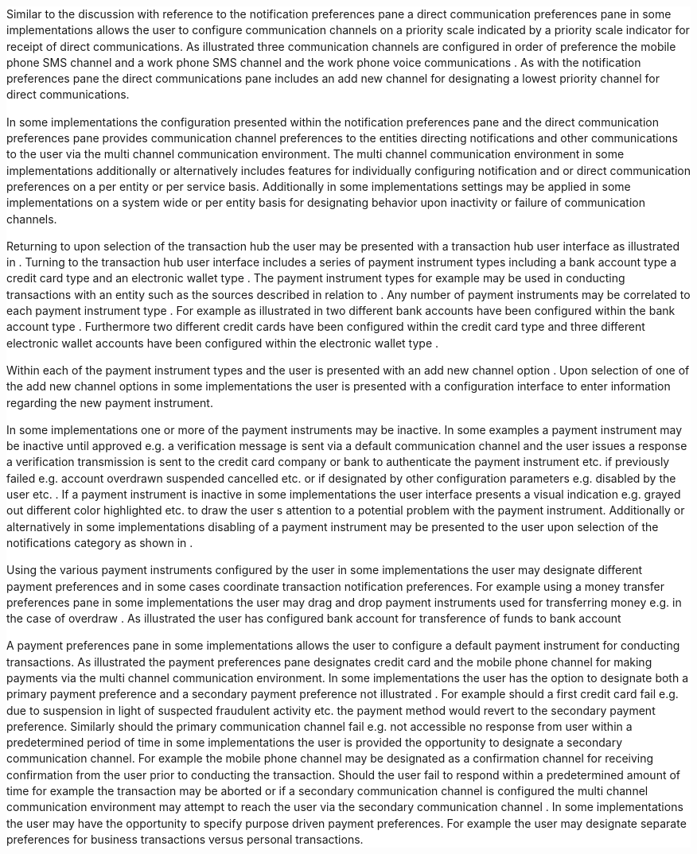 Similar to the discussion with reference to the notification preferences pane a direct communication preferences pane in some implementations allows the user to configure communication channels on a priority scale indicated by a priority scale indicator for receipt of direct communications. As illustrated three communication channels are configured in order of preference the mobile phone SMS channel and a work phone SMS channel and the work phone voice communications . As with the notification preferences pane the direct communications pane includes an add new channel for designating a lowest priority channel for direct communications.

In some implementations the configuration presented within the notification preferences pane and the direct communication preferences pane provides communication channel preferences to the entities directing notifications and other communications to the user via the multi channel communication environment. The multi channel communication environment in some implementations additionally or alternatively includes features for individually configuring notification and or direct communication preferences on a per entity or per service basis. Additionally in some implementations settings may be applied in some implementations on a system wide or per entity basis for designating behavior upon inactivity or failure of communication channels.

Returning to upon selection of the transaction hub the user may be presented with a transaction hub user interface as illustrated in . Turning to the transaction hub user interface includes a series of payment instrument types including a bank account type a credit card type and an electronic wallet type . The payment instrument types for example may be used in conducting transactions with an entity such as the sources described in relation to . Any number of payment instruments may be correlated to each payment instrument type . For example as illustrated in two different bank accounts have been configured within the bank account type . Furthermore two different credit cards have been configured within the credit card type and three different electronic wallet accounts have been configured within the electronic wallet type .

Within each of the payment instrument types and the user is presented with an add new channel option . Upon selection of one of the add new channel options in some implementations the user is presented with a configuration interface to enter information regarding the new payment instrument.

In some implementations one or more of the payment instruments may be inactive. In some examples a payment instrument may be inactive until approved e.g. a verification message is sent via a default communication channel and the user issues a response a verification transmission is sent to the credit card company or bank to authenticate the payment instrument etc. if previously failed e.g. account overdrawn suspended cancelled etc. or if designated by other configuration parameters e.g. disabled by the user etc. . If a payment instrument is inactive in some implementations the user interface presents a visual indication e.g. grayed out different color highlighted etc. to draw the user s attention to a potential problem with the payment instrument. Additionally or alternatively in some implementations disabling of a payment instrument may be presented to the user upon selection of the notifications category as shown in .

Using the various payment instruments configured by the user in some implementations the user may designate different payment preferences and in some cases coordinate transaction notification preferences. For example using a money transfer preferences pane in some implementations the user may drag and drop payment instruments used for transferring money e.g. in the case of overdraw . As illustrated the user has configured bank account for transference of funds to bank account 

A payment preferences pane in some implementations allows the user to configure a default payment instrument for conducting transactions. As illustrated the payment preferences pane designates credit card and the mobile phone channel for making payments via the multi channel communication environment. In some implementations the user has the option to designate both a primary payment preference and a secondary payment preference not illustrated . For example should a first credit card fail e.g. due to suspension in light of suspected fraudulent activity etc. the payment method would revert to the secondary payment preference. Similarly should the primary communication channel fail e.g. not accessible no response from user within a predetermined period of time in some implementations the user is provided the opportunity to designate a secondary communication channel. For example the mobile phone channel may be designated as a confirmation channel for receiving confirmation from the user prior to conducting the transaction. Should the user fail to respond within a predetermined amount of time for example the transaction may be aborted or if a secondary communication channel is configured the multi channel communication environment may attempt to reach the user via the secondary communication channel . In some implementations the user may have the opportunity to specify purpose driven payment preferences. For example the user may designate separate preferences for business transactions versus personal transactions.
